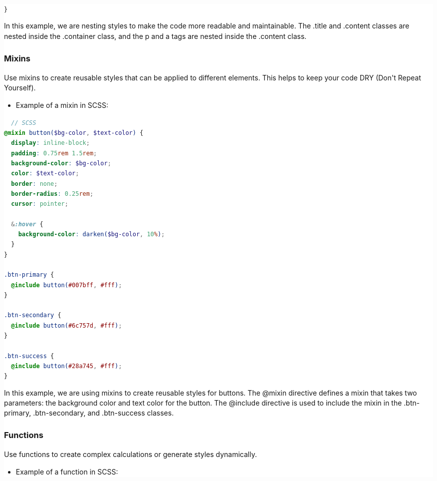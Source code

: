 ```scss
}
```

In this example, we are nesting styles to make the code more readable and maintainable. The .title and .content classes are nested inside the .container class, and the p and a tags are nested inside the .content class.

### <y>Mixins</y>

Use mixins to create reusable styles that can be applied to different elements. This helps to keep your code DRY (Don't Repeat Yourself).

* Example of a mixin in SCSS:

```scss
  // SCSS
@mixin button($bg-color, $text-color) {
  display: inline-block;
  padding: 0.75rem 1.5rem;
  background-color: $bg-color;
  color: $text-color;
  border: none;
  border-radius: 0.25rem;
  cursor: pointer;
  
  &:hover {
    background-color: darken($bg-color, 10%);
  }
}

.btn-primary {
  @include button(#007bff, #fff);
}

.btn-secondary {
  @include button(#6c757d, #fff);
}

.btn-success {
  @include button(#28a745, #fff);
}
```

In this example, we are using mixins to create reusable styles for buttons. The @mixin directive defines a mixin that takes two parameters: the background color and text color for the button. The @include directive is used to include the mixin in the .btn-primary, .btn-secondary, and .btn-success classes.

### <y>Functions</y>

Use functions to create complex calculations or generate styles dynamically.

* Example of a function in SCSS:
